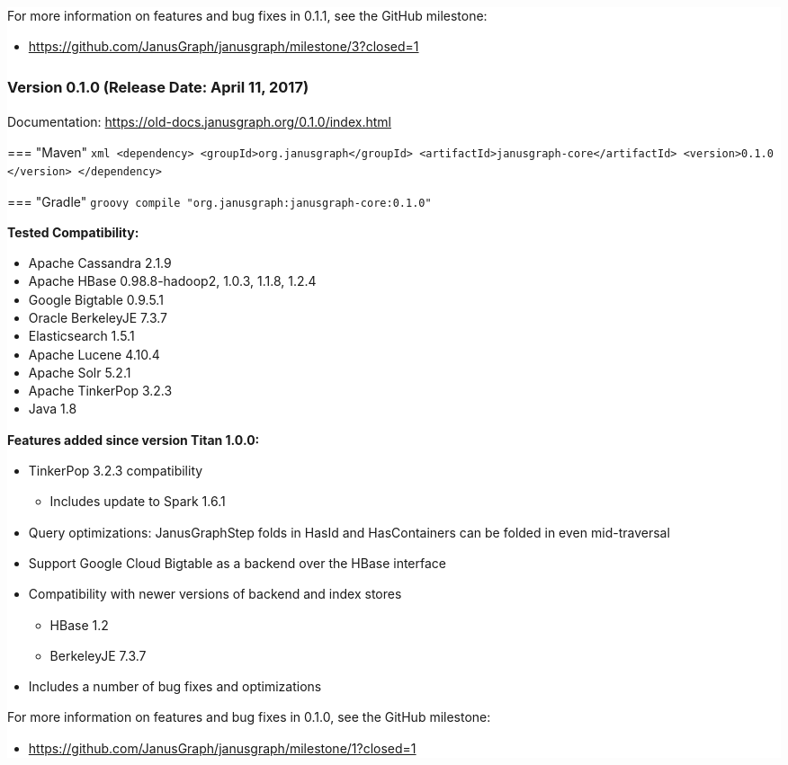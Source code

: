For more information on features and bug fixes in 0.1.1, see the GitHub
milestone:

-   <https://github.com/JanusGraph/janusgraph/milestone/3?closed=1>

### Version 0.1.0 (Release Date: April 11, 2017)
Documentation: <https://old-docs.janusgraph.org/0.1.0/index.html>

=== "Maven"
    ```xml
    <dependency>
        <groupId>org.janusgraph</groupId>
        <artifactId>janusgraph-core</artifactId>
        <version>0.1.0</version>
    </dependency>
    ```

=== "Gradle"
    ```groovy
    compile "org.janusgraph:janusgraph-core:0.1.0"
    ```

**Tested Compatibility:**

-   Apache Cassandra 2.1.9
-   Apache HBase 0.98.8-hadoop2, 1.0.3, 1.1.8, 1.2.4
-   Google Bigtable 0.9.5.1
-   Oracle BerkeleyJE 7.3.7
-   Elasticsearch 1.5.1
-   Apache Lucene 4.10.4
-   Apache Solr 5.2.1
-   Apache TinkerPop 3.2.3
-   Java 1.8

**Features added since version Titan 1.0.0:**

-   TinkerPop 3.2.3 compatibility

    -   Includes update to Spark 1.6.1

-   Query optimizations: JanusGraphStep folds in HasId and HasContainers
    can be folded in even mid-traversal

-   Support Google Cloud Bigtable as a backend over the HBase interface

-   Compatibility with newer versions of backend and index stores

    -   HBase 1.2

    -   BerkeleyJE 7.3.7

-   Includes a number of bug fixes and optimizations

For more information on features and bug fixes in 0.1.0, see the GitHub
milestone:

-   <https://github.com/JanusGraph/janusgraph/milestone/1?closed=1>

